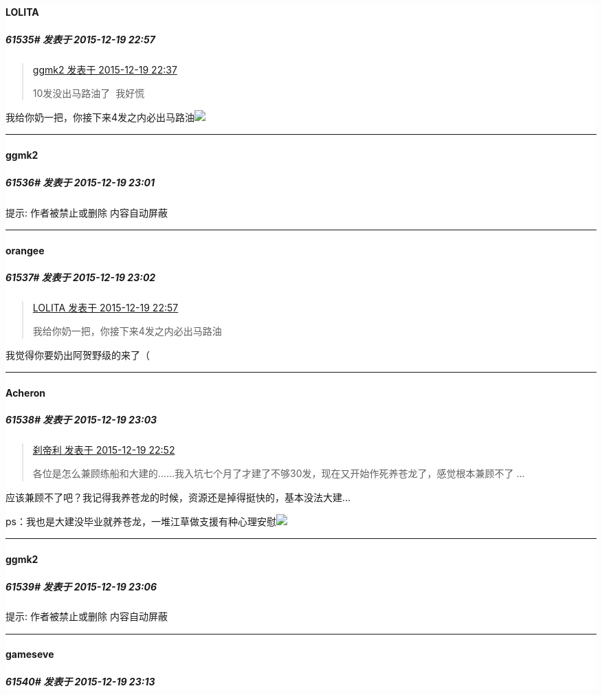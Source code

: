 ####  LOLITA  
##### 61535#       发表于 2015-12-19 22:57


<blockquote><a href="httphttps://bbs.saraba1st.com/2b/forum.php?mod=redirect&amp;goto=findpost&amp;pid=31068276&amp;ptid=930880" target="_blank">ggmk2 发表于 2015-12-19 22:37</a>

10发没出马路油了  我好慌</blockquote>
我给你奶一把，你接下来4发之内必出马路油<img src="https://static.saraba1st.com/image/smiley/nq/008.gif" referrerpolicy="no-referrer">


*****

####  ggmk2  
##### 61536#       发表于 2015-12-19 23:01

提示: 作者被禁止或删除 内容自动屏蔽


*****

####  orangee  
##### 61537#       发表于 2015-12-19 23:02


<blockquote><a href="httphttps://bbs.saraba1st.com/2b/forum.php?mod=redirect&amp;goto=findpost&amp;pid=31068465&amp;ptid=930880" target="_blank">LOLITA 发表于 2015-12-19 22:57</a>

我给你奶一把，你接下来4发之内必出马路油</blockquote>
我觉得你要奶出阿贺野级的来了（


*****

####  Acheron  
##### 61538#       发表于 2015-12-19 23:03


<blockquote><a href="httphttps://bbs.saraba1st.com/2b/forum.php?mod=redirect&amp;goto=findpost&amp;pid=31068415&amp;ptid=930880" target="_blank">刹帝利 发表于 2015-12-19 22:52</a>

各位是怎么兼顾练船和大建的……我入坑七个月了才建了不够30发，现在又开始作死养苍龙了，感觉根本兼顾不了 ...</blockquote>
应该兼顾不了吧？我记得我养苍龙的时候，资源还是掉得挺快的，基本没法大建...

ps：我也是大建没毕业就养苍龙，一堆江草做支援有种心理安慰<img src="https://static.saraba1st.com/image/smiley/face/85.gif" referrerpolicy="no-referrer">


*****

####  ggmk2  
##### 61539#       发表于 2015-12-19 23:06

提示: 作者被禁止或删除 内容自动屏蔽


*****

####  gameseve  
##### 61540#       发表于 2015-12-19 23:13
